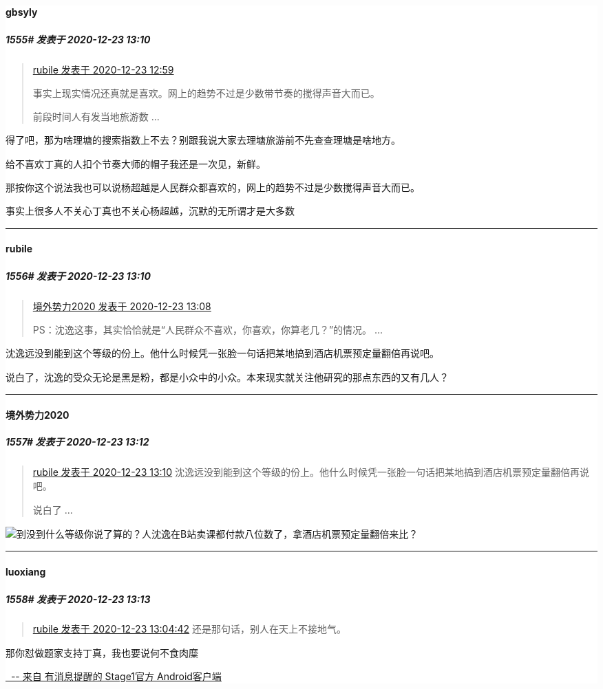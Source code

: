 ####  gbsyly  
##### 1555#       发表于 2020-12-23 13:10


<blockquote><a href="httphttps://bbs.saraba1st.com/2b/forum.php?mod=redirect&amp;goto=findpost&amp;pid=49817504&amp;ptid=1978930" target="_blank">rubile 发表于 2020-12-23 12:59</a>

事实上现实情况还真就是喜欢。网上的趋势不过是少数带节奏的搅得声音大而已。

前段时间人有发当地旅游数 ...</blockquote>
得了吧，那为啥理塘的搜索指数上不去？别跟我说大家去理塘旅游前不先查查理塘是啥地方。

给不喜欢丁真的人扣个节奏大师的帽子我还是一次见，新鲜。

那按你这个说法我也可以说杨超越是人民群众都喜欢的，网上的趋势不过是少数搅得声音大而已。

事实上很多人不关心丁真也不关心杨超越，沉默的无所谓才是大多数


-----

####  rubile  
##### 1556#       发表于 2020-12-23 13:10


<blockquote><a href="httphttps://bbs.saraba1st.com/2b/forum.php?mod=redirect&amp;goto=findpost&amp;pid=49817592&amp;ptid=1978930" target="_blank">境外势力2020 发表于 2020-12-23 13:08</a>

PS：沈逸这事，其实恰恰就是“人民群众不喜欢，你喜欢，你算老几？”的情况。 ...</blockquote>
沈逸远没到能到这个等级的份上。他什么时候凭一张脸一句话把某地搞到酒店机票预定量翻倍再说吧。

说白了，沈逸的受众无论是黑是粉，都是小众中的小众。本来现实就关注他研究的那点东西的又有几人？


-----

####  境外势力2020  
##### 1557#       发表于 2020-12-23 13:12


<blockquote><a href="httphttps://bbs.saraba1st.com/2b/forum.php?mod=redirect&amp;goto=findpost&amp;pid=49817613&amp;ptid=1978930" target="_blank">rubile 发表于 2020-12-23 13:10</a>
沈逸远没到能到这个等级的份上。他什么时候凭一张脸一句话把某地搞到酒店机票预定量翻倍再说吧。

说白了 ...</blockquote>
<img src="https://static.saraba1st.com/image/smiley/face2017/037.png" referrerpolicy="no-referrer">到没到什么等级你说了算的？人沈逸在B站卖课都付款八位数了，拿酒店机票预定量翻倍来比？


-----

####  luoxiang  
##### 1558#       发表于 2020-12-23 13:13


<blockquote><a href="httphttps://bbs.saraba1st.com/2b/forum.php?mod=redirect&amp;goto=findpost&amp;pid=49817548&amp;ptid=1978930" target="_blank">rubile 发表于 2020-12-23 13:04:42</a>
还是那句话，别人在天上不接地气。</blockquote>那你怼做题家支持丁真，我也要说何不食肉糜

[  -- 来自 有消息提醒的 Stage1官方 Android客户端](https://www.coolapk.com/apk/140634)
